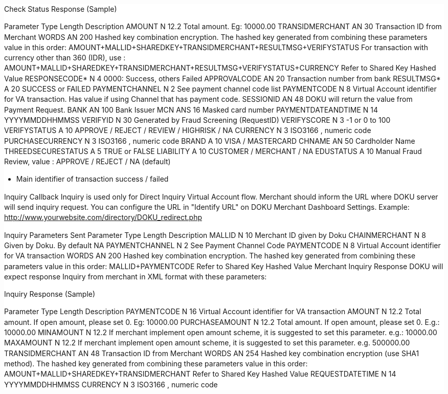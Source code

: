Check Status Response (Sample)

Parameter	Type	Length	Description
AMOUNT	N	12.2	Total amount. Eg: 10000.00
TRANSIDMERCHANT	AN	30	Transaction ID from Merchant
WORDS	AN	200	Hashed key combination encryption. The hashed key generated from combining these parameters value in this order: AMOUNT+MALLID+SHAREDKEY+TRANSIDMERCHANT+RESULTMSG+VERIFYSTATUS
For transaction with currency other than 360 (IDR), use : AMOUNT+MALLID+SHAREDKEY+TRANSIDMERCHANT+RESULTMSG+VERIFYSTATUS+CURRENCY
Refer to Shared Key Hashed Value
RESPONSECODE*	N	4	0000: Success, others Failed
APPROVALCODE	AN	20	Transaction number from bank
RESULTMSG*	A	20	SUCCESS or FAILED
PAYMENTCHANNEL	N	2	See payment channel code list
PAYMENTCODE	N	8	Virtual Account identifier for VA transaction. Has value if using Channel that has payment code.
SESSIONID	AN	48	DOKU will return the value from Payment Request.
BANK	AN	100	Bank Issuer
MCN	ANS	16	Masked card number
PAYMENTDATEANDTIME	N	14	YYYYMMDDHHMMSS
VERIFYID	N	30	Generated by Fraud Screening (RequestID)
VERIFYSCORE	N	3	-1 or 0 to 100
VERIFYSTATUS	A	10	APPROVE / REJECT / REVIEW / HIGHRISK / NA
CURRENCY	N	3	ISO3166 , numeric code
PURCHASECURRENCY	N	3	ISO3166 , numeric code
BRAND	A	10	VISA / MASTERCARD
CHNAME	AN	50	Cardholder Name
THREEDSECURESTATUS	A	5	TRUE or FALSE
LIABILITY	A	10	CUSTOMER / MERCHANT / NA
EDUSTATUS	A	10	Manual Fraud Review, value : APPROVE / REJECT / NA (default)
* Main identifier of transaction success / failed

Inquiry Callback
Inquiry is used only for Direct Inquiry Virtual Account flow. Merchant should inform the URL where DOKU server will send inquiry request. You can configure the URL in "Identify URL" on DOKU Merchant Dashboard Settings. Example: http://www.yourwebsite.com/directory/DOKU_redirect.php

Inquiry Parameters Sent
Parameter	Type	Length	Description
MALLID	N	10	Merchant ID given by Doku
CHAINMERCHANT	N	8	Given by Doku. By default NA
PAYMENTCHANNEL	N	2	See Payment Channel Code
PAYMENTCODE	N	8	Virtual Account identifier for VA transaction
WORDS	AN	200	Hashed key combination encryption. The hashed key generated from combining these parameters value in this order:
MALLID+PAYMENTCODE
Refer to Shared Key Hashed Value
Merchant Inquiry Response
DOKU will expect response Inquiry from merchant in XML format with these parameters:

Inquiry Response (Sample)

Parameter	Type	Length	Description
PAYMENTCODE	N	16	Virtual Account identifier for VA transaction
AMOUNT	N	12.2	Total amount. If open amount, please set 0. Eg: 10000.00
PURCHASEAMOUNT	N	12.2	Total amount. If open amount, please set 0. E.g.: 10000.00
MINAMOUNT	N	12.2	If merchant implement open amount scheme, it is suggested to set this parameter. e.g.: 10000.00
MAXAMOUNT	N	12.2	If merchant implement open amount scheme, it is suggested to set this parameter. e.g. 500000.00
TRANSIDMERCHANT	AN	48	Transaction ID from Merchant
WORDS	AN	254	Hashed key combination encryption (use SHA1 method). The hashed key generated from combining these parameters value in this order: AMOUNT+MALLID+SHAREDKEY+TRANSIDMERCHANT
Refer to Shared Key Hashed Value
REQUESTDATETIME	N	14	YYYYMMDDHHMMSS
CURRENCY	N	3	ISO3166 , numeric code